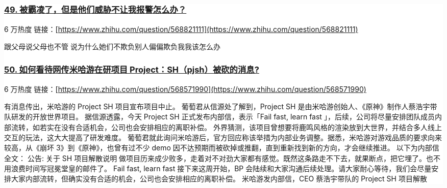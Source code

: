 

### [49. 被霸凌了，但是他们威胁不让我报警怎么办？](https://www.zhihu.com/question/568821111)
6 万热度 链接：[https://www.zhihu.com/question/568821111](https://www.zhihu.com/question/568821111)

跟父母说父母也不管 说为什么她们不欺负别人偏偏欺负我我该怎么办

### [50. 如何看待网传米哈游在研项目 Project：SH（pjsh）被砍的消息?](https://www.zhihu.com/question/568571990)
6 万热度 链接：[https://www.zhihu.com/question/568571990](https://www.zhihu.com/question/568571990)

有消息传出，米哈游的 Project SH 项目宣布项目中止。 葡萄君从信源处了解到，Project SH 是由米哈游创始人、《原神》制作人蔡浩宇带队研发的开放世界项目。 据信源透露，今天 Project SH 正式发布内部信，表示「Fail fast, learn fast 」，后续，公司将尽量安排团队成员内部流转，如若实在没有合适机会，公司也会安排相应的离职补偿。 外界猜测，该项目曾想要将鹿鸣风格的渲染放到大世界，并结合多人线上交互的玩法，这大大提高了研发难度。 葡萄君就此询问米哈游后，官方回应称该举措为内部业务调整。据悉，米哈游对游戏品质的要求向来较高，从《崩坏 3》到《原神》，也曾有过不少 demo 因不达预期而被砍掉或推翻，直到重新找到新的方向，才会继续推进。 以下为内部信全文： 公告: 关于 SH 项目解散说明 做项目历来成少败多，走着对不对劲大家都有感觉。既然这条路走不下去，就果断点，把它埋了。也不用浪费时间写冠冕堂皇的邮件了。 Fail fast, learn fast 接下来这周开始，BP 会陆续和大家沟通后续处理。请大家耐心等待，我们会尽量安排大家内部流转，但确实没有合适的机会，公司也会安排相应的离职补偿。 米哈游发内部信，CEO 蔡浩宇带队的 Project SH 项目解散

